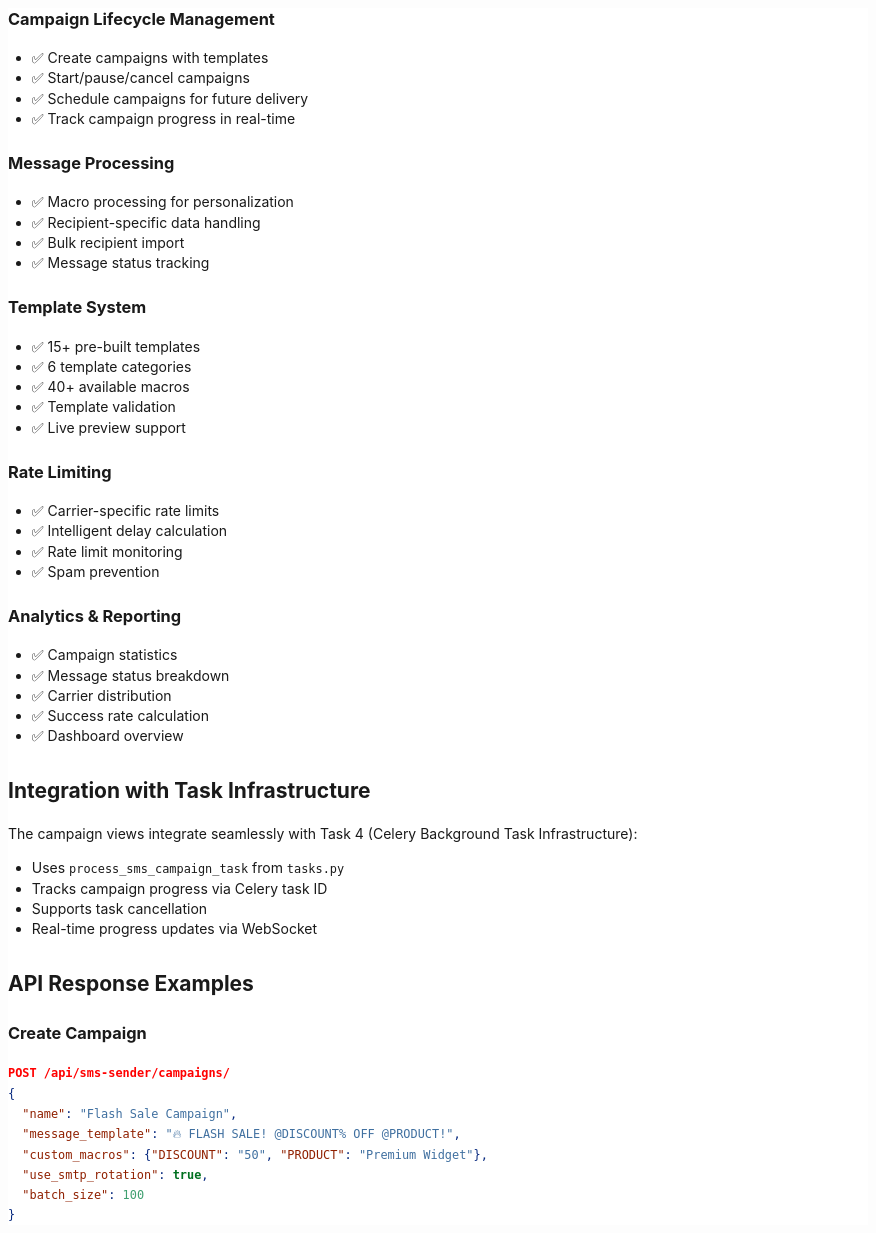 ### Campaign Lifecycle Management

- ✅ Create campaigns with templates
- ✅ Start/pause/cancel campaigns
- ✅ Schedule campaigns for future delivery
- ✅ Track campaign progress in real-time

### Message Processing

- ✅ Macro processing for personalization
- ✅ Recipient-specific data handling
- ✅ Bulk recipient import
- ✅ Message status tracking

### Template System

- ✅ 15+ pre-built templates
- ✅ 6 template categories
- ✅ 40+ available macros
- ✅ Template validation
- ✅ Live preview support

### Rate Limiting

- ✅ Carrier-specific rate limits
- ✅ Intelligent delay calculation
- ✅ Rate limit monitoring
- ✅ Spam prevention

### Analytics & Reporting

- ✅ Campaign statistics
- ✅ Message status breakdown
- ✅ Carrier distribution
- ✅ Success rate calculation
- ✅ Dashboard overview

## Integration with Task Infrastructure

The campaign views integrate seamlessly with Task 4 (Celery Background Task Infrastructure):

- Uses `process_sms_campaign_task` from `tasks.py`
- Tracks campaign progress via Celery task ID
- Supports task cancellation
- Real-time progress updates via WebSocket

## API Response Examples

### Create Campaign

```json
POST /api/sms-sender/campaigns/
{
  "name": "Flash Sale Campaign",
  "message_template": "🔥 FLASH SALE! @DISCOUNT% OFF @PRODUCT!",
  "custom_macros": {"DISCOUNT": "50", "PRODUCT": "Premium Widget"},
  "use_smtp_rotation": true,
  "batch_size": 100
}
```
